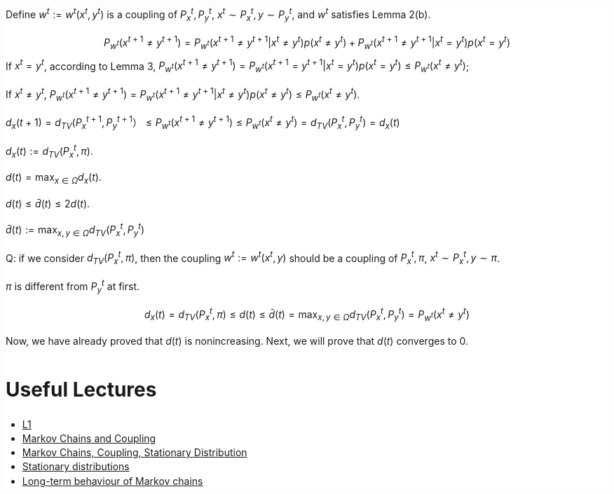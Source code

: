 Define $w^{t} := w^{t}(x^t, y^t)$ is a coupling of $P_{x}^{t}, P_{y}^{t}$, $x^t \sim P_x^t, y \sim P_{y}^{t}$, and $w^{t}$ satisfies Lemma 2(b).

$$
P_{w^{t}}(x^{t+1} \ne y^{t+1}) = P_{w^{t}}(x^{t+1} \ne y^{t+1} | x^t \ne y^t) p(x^t \ne y^t) + P_{w^{t}}(x^{t+1} \ne y^{t+1} | x^t = y^t) p(x^t = y^t)
$$
If $x^t = y^t$, according to Lemma 3, $P_{w^{t}}(x^{t+1} \ne y^{t+1}) = P_{w^{t}}(x^{t+1} = y^{t+1} | x^t = y^t) p(x^t = y^t)  \leq P_{w^{t}}(x^{t} \ne y^t)$;

If $x^t \ne y^t$, $P_{w^{t}}(x^{t+1} \ne y^{t+1}) = P_{w^{t}}(x^{t+1} \ne y^{t+1} | x^t \ne y^t) p(x^t \ne y^t) \leq P_{w^{t}}(x^{t} \ne y^t)$.

$d_x(t+1) = d_{TV}(P_{x}^{t+1}, P_y^{t+1}） \leq P_{w^{t}}(x^{t+1} \ne y^{t+1}) \leq P_{w^{t}}(x^{t} \ne y^t) = d_{TV}(P_x^t, P_y^{t}) = d_x(t)$

$d_{x}(t) := d_{TV}(P_{x}^{t}, \pi)$.

$d(t) = \max_{x \in \Omega} d_{x}(t)$.

$d(t) \leq \bar{d}(t) \leq 2d(t)$.

$\bar{d}(t) := \max_{x, y \in \Omega} d_{TV}(P_{x}^{t}, P_{y}^{t})$

Q:  if we consider $d_{TV}(P_x^t, \pi)$, then the coupling $w^{t} := w^{t}(x^t, y)$ should be a coupling of $P_{x}^{t}, \pi$, $x^t \sim P_x^t, y \sim \pi$.

$\pi$ is different from $P_y^t$ at first.

$$
d_x(t) = d_{TV}(P_{x}^{t}, \pi) \leq d(t) \leq \bar{d}(t) = \max_{x, y \in \Omega} d_{TV}(P_{x}^{t}, P_{y}^{t}) = P_{w^t}(x^t \ne y^t)
$$

Now, we have already proved that $d(t)$ is nonincreasing. Next, we will prove that $d(t)$ converges to 0.

# Useful Lectures

- [L1](https://people.eecs.berkeley.edu/~sinclair/cs294/n7.pdf)
- [Markov Chains and Coupling](https://courses.cs.duke.edu/spring13/compsci590.2/slides/lec5.pdf)
- [Markov Chains, Coupling, Stationary Distribution](https://faculty.cc.gatech.edu/~vigoda/MCMC_Course/MC-basics.pdf)
- [Stationary distributions](https://mpaldridge.github.io/math2750/S10-stationary-distributions.html)
- [Long-term behaviour of Markov chains](https://mpaldridge.github.io/math2750/S11-long-term-chains.html)

